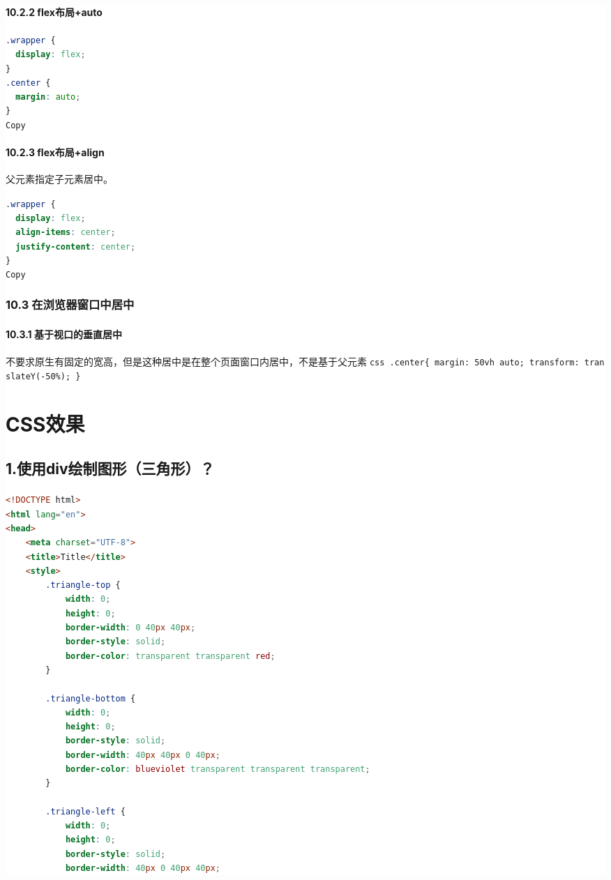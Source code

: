 #### 10.2.2 flex布局+auto

```css
.wrapper {
  display: flex;
}
.center {
  margin: auto;
}
Copy
```

#### 10.2.3 flex布局+align

父元素指定子元素居中。

```css
.wrapper {
  display: flex;
  align-items: center;
  justify-content: center;
}
Copy
```

### 10.3 在浏览器窗口中居中

#### 10.3.1 基于视口的垂直居中

不要求原生有固定的宽高，但是这种居中是在整个页面窗口内居中，不是基于父元素 `css .center{ margin: 50vh auto; transform: translateY(-50%); }`

# CSS效果

## 1.使用div绘制图形（三角形）？

```html
<!DOCTYPE html>
<html lang="en">
<head>
    <meta charset="UTF-8">
    <title>Title</title>
    <style>
        .triangle-top {
            width: 0;
            height: 0;
            border-width: 0 40px 40px;
            border-style: solid;
            border-color: transparent transparent red;
        }

        .triangle-bottom {
            width: 0;
            height: 0;
            border-style: solid;
            border-width: 40px 40px 0 40px;
            border-color: blueviolet transparent transparent transparent;
        }

        .triangle-left {
            width: 0;
            height: 0;
            border-style: solid;
            border-width: 40px 0 40px 40px;
```